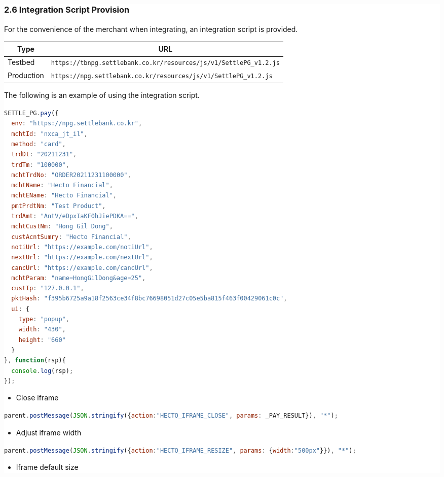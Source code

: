 ### 2.6 Integration Script Provision

For the convenience of the merchant when integrating, an integration script is provided.

| Type      | URL                                                 |
| --------- | --------------------------------------------------- |
| Testbed   | `https://tbnpg.settlebank.co.kr/resources/js/v1/SettlePG_v1.2.js` |
| Production| `https://npg.settlebank.co.kr/resources/js/v1/SettlePG_v1.2.js`  |

The following is an example of using the integration script.

```javascript
SETTLE_PG.pay({
  env: "https://npg.settlebank.co.kr",
  mchtId: "nxca_jt_il",
  method: "card",
  trdDt: "20211231",
  trdTm: "100000",
  mchtTrdNo: "ORDER20211231100000",
  mchtName: "Hecto Financial",
  mchtEName: "Hecto Financial",
  pmtPrdtNm: "Test Product",
  trdAmt: "AntV/eDpxIaKF0hJiePDKA==",
  mchtCustNm: "Hong Gil Dong",
  custAcntSumry: "Hecto Financial",
  notiUrl: "https://example.com/notiUrl",
  nextUrl: "https://example.com/nextUrl",
  cancUrl: "https://example.com/cancUrl",
  mchtParam: "name=HongGilDong&age=25",
  custIp: "127.0.0.1",
  pktHash: "f395b6725a9a18f2563ce34f8bc76698051d27c05e5ba815f463f00429061c0c",
  ui: {
    type: "popup",
    width: "430",
    height: "660"
  }
}, function(rsp){
  console.log(rsp);
});
```

- Close iframe

```javascript
parent.postMessage(JSON.stringify({action:"HECTO_IFRAME_CLOSE", params: _PAY_RESULT}), "*");
```

- Adjust iframe width

```javascript
parent.postMessage(JSON.stringify({action:"HECTO_IFRAME_RESIZE", params: {width:"500px"}}), "*");
```

- Iframe default size
